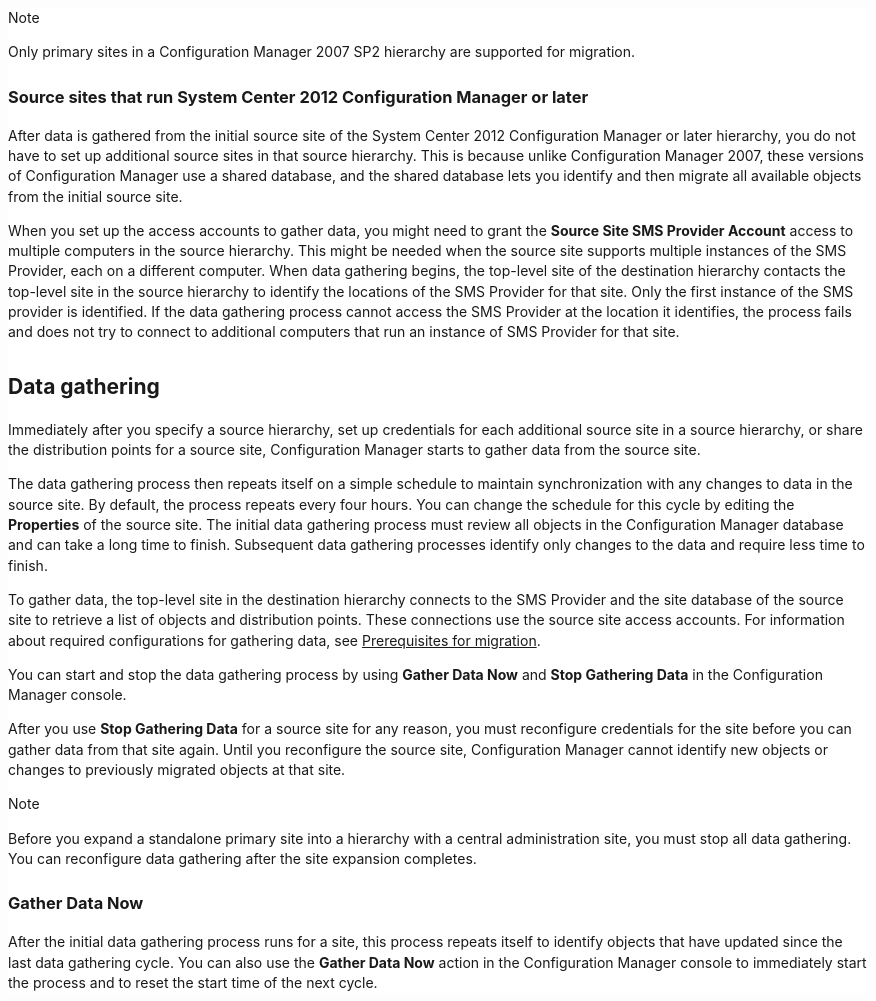 > [!NOTE]  
>  Only primary sites in a Configuration Manager 2007 SP2 hierarchy are supported for migration.  

### Source sites that run System Center 2012 Configuration Manager or later  
 After data is gathered from the initial source site of the System Center 2012 Configuration Manager or later hierarchy, you do not have to set up additional source sites in that source hierarchy. This is because unlike Configuration Manager 2007, these versions of Configuration Manager use a shared database, and the shared database lets you identify and then migrate all available objects from the initial source site.  

 When you set up the access accounts to gather data, you might need to grant the **Source Site SMS Provider Account** access to multiple computers in the source hierarchy. This might be needed when the source site supports multiple instances of the SMS Provider, each on a different computer. When data gathering begins, the top-level site of the destination hierarchy contacts the top-level site in the source hierarchy to identify the locations of the SMS Provider for that site. Only the first instance of the SMS provider is identified. If the data gathering process cannot access the SMS Provider at the location it identifies, the process fails and does not try to connect to additional computers that run an instance of SMS Provider for that site.  

##  <a name="BKMK_Data_Gathering"></a> Data gathering  
 Immediately after you specify a source hierarchy, set up credentials for each additional source site in a source hierarchy, or share the distribution points for a source site, Configuration Manager starts to gather data from the source site.  

 The data gathering process then repeats itself on a simple schedule to maintain synchronization with any changes to data in the source site. By default, the process repeats every four hours. You can change the schedule for this cycle by editing the **Properties** of the source site. The initial data gathering process must review all objects in the Configuration Manager database and can take a long time to finish. Subsequent data gathering processes identify only changes to the data and require less time to finish.  

 To gather data, the top-level site in the destination hierarchy connects to the SMS Provider and the site database of the source site to retrieve a list of objects and distribution points. These connections use the source site access accounts. For information about required configurations for gathering data, see [Prerequisites for migration](../../core/migration/prerequisites-for-migration.md).  

 You can start and stop the data gathering process by using **Gather Data Now** and **Stop Gathering Data** in the Configuration Manager console.  

 After you use **Stop Gathering Data** for a source site for any reason, you must reconfigure credentials for the site before you can gather data from that site again. Until you reconfigure the source site, Configuration Manager cannot identify new objects or changes to previously migrated objects at that site.  

> [!NOTE]  
>  Before you expand a standalone primary site into a hierarchy with a central administration site, you must stop all data gathering. You can reconfigure data gathering after the site expansion completes.  

### Gather Data Now  
 After the initial data gathering process runs for a site, this process repeats itself to identify objects that have updated since the last data gathering cycle. You can also use the **Gather Data Now** action in the Configuration Manager console to immediately start the process and to reset the start time of the next cycle.  

